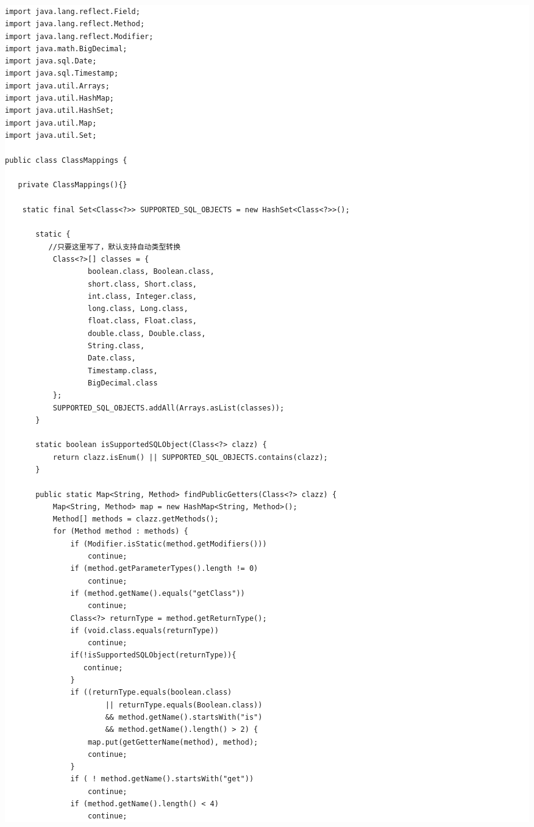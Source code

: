     import java.lang.reflect.Field;
    import java.lang.reflect.Method;
    import java.lang.reflect.Modifier;
    import java.math.BigDecimal;
    import java.sql.Date;
    import java.sql.Timestamp;
    import java.util.Arrays;
    import java.util.HashMap;
    import java.util.HashSet;
    import java.util.Map;
    import java.util.Set;

    public class ClassMappings {

       private ClassMappings(){}

        static final Set<Class<?>> SUPPORTED_SQL_OBJECTS = new HashSet<Class<?>>();

           static {
              //只要这里写了，默认支持自动类型转换
               Class<?>[] classes = {
                       boolean.class, Boolean.class,
                       short.class, Short.class,
                       int.class, Integer.class,
                       long.class, Long.class,
                       float.class, Float.class,
                       double.class, Double.class,
                       String.class,
                       Date.class,
                       Timestamp.class,
                       BigDecimal.class
               };
               SUPPORTED_SQL_OBJECTS.addAll(Arrays.asList(classes));
           }

           static boolean isSupportedSQLObject(Class<?> clazz) {
               return clazz.isEnum() || SUPPORTED_SQL_OBJECTS.contains(clazz);
           }

           public static Map<String, Method> findPublicGetters(Class<?> clazz) {
               Map<String, Method> map = new HashMap<String, Method>();
               Method[] methods = clazz.getMethods();
               for (Method method : methods) {
                   if (Modifier.isStatic(method.getModifiers()))
                       continue;
                   if (method.getParameterTypes().length != 0)
                       continue;
                   if (method.getName().equals("getClass"))
                       continue;
                   Class<?> returnType = method.getReturnType();
                   if (void.class.equals(returnType))
                       continue;
                   if(!isSupportedSQLObject(returnType)){
                      continue;
                   }
                   if ((returnType.equals(boolean.class)
                           || returnType.equals(Boolean.class))
                           && method.getName().startsWith("is")
                           && method.getName().length() > 2) {
                       map.put(getGetterName(method), method);
                       continue;
                   }
                   if ( ! method.getName().startsWith("get"))
                       continue;
                   if (method.getName().length() < 4)
                       continue;